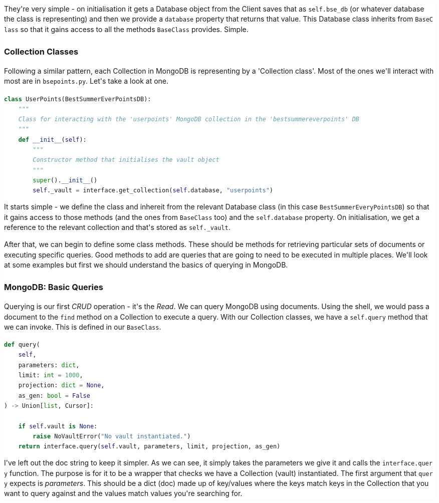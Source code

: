 They're very simple - on initialisation it gets a Database object from the Client saves that as `self.bse_db` (or whatever database the class is representing) and then we provide a `database` property that returns that value. This Database class inherits from `BaseClass` so that it gains access to all the methods `BaseClass` provides. Simple.

### Collection Classes

Following a similar pattern, each Collection in MongoDB is representing by a 'Collection class'. Most of the ones we'll interact with most are in `bsepoints.py`. Let's take a look at one.

````python
class UserPoints(BestSummerEverPointsDB):
    """
    Class for interacting with the 'userpoints' MongoDB collection in the 'bestsummereverpoints' DB
    """
    def __init__(self):
        """
        Constructor method that initialises the vault object
        """
        super().__init__()
        self._vault = interface.get_collection(self.database, "userpoints")
````

It starts simple - we define the class and inhereit from the relevant Database class (in this case `BestSummerEveryPointsDB`) so that it gains access to those methods (and the ones from `BaseClass` too) and the `self.database` property. On initialisation, we get a reference to the relevant collection and that's stored as `self._vault`.

After that, we can begin to define some class methods. These should be methods for retrieving particular sets of documents or executing specific queries. Good methods to add are queries that are going to need to be executed in multiple places. We'll look at some examples but first we should understand the basics of querying in MongoDB.

### MongoDB: Basic Queries

Querying is our first _CRUD_ operation - it's the _Read_. We can query MongoDB using documents. Using the shell, we would pass a document to the `find` method on a Collection to execute a query. With our Collection classes, we have a `self.query` method that we can invoke. This is defined in our `BaseClass`.

````python
def query(
    self,
    parameters: dict,
    limit: int = 1000,
    projection: dict = None,
    as_gen: bool = False
) -> Union[list, Cursor]:

    if self.vault is None:
        raise NoVaultError("No vault instantiated.")
    return interface.query(self.vault, parameters, limit, projection, as_gen)
````

I've left out the doc string to keep it simpler. As we can see, it simply takes the parameters we give it and calls the `interface.query` function. The purpose is for it to be a wrapper that checks we have a Collection (vault) instantiated. The first argument that `query` expects is _parameters_. This should be a dict (doc) made up of key/values where the keys match keys in the Collection that you want to query against and the values match values you're searching for.
